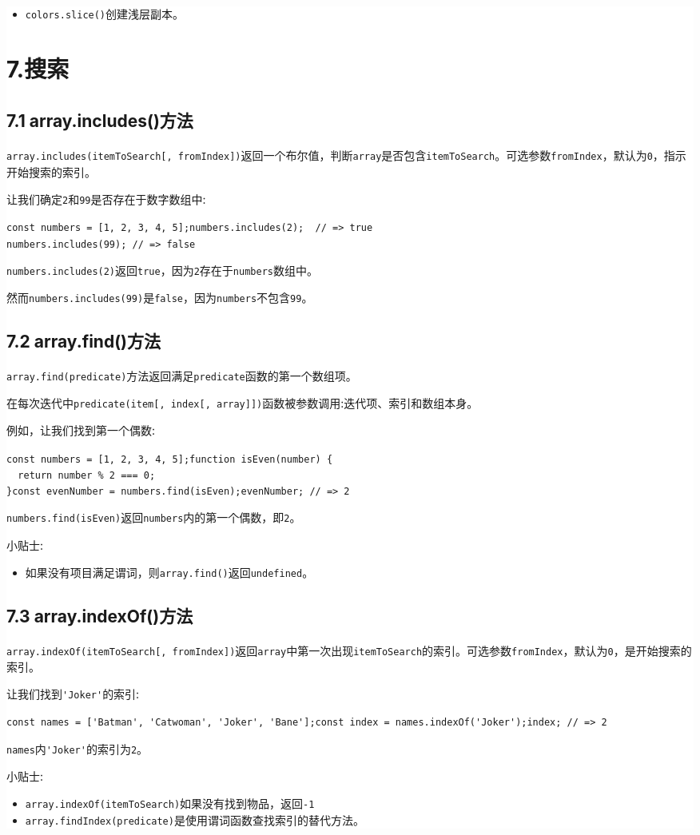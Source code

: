 *   `colors.slice()`创建浅层副本。

# 7.搜索

## 7.1 array.includes()方法

`array.includes(itemToSearch[, fromIndex])`返回一个布尔值，判断`array`是否包含`itemToSearch`。可选参数`fromIndex`，默认为`0`，指示开始搜索的索引。

让我们确定`2`和`99`是否存在于数字数组中:

```
const numbers = [1, 2, 3, 4, 5];numbers.includes(2);  // => true
numbers.includes(99); // => false
```

`numbers.includes(2)`返回`true`，因为`2`存在于`numbers`数组中。

然而`numbers.includes(99)`是`false`，因为`numbers`不包含`99`。

## 7.2 array.find()方法

`array.find(predicate)`方法返回满足`predicate`函数的第一个数组项。

在每次迭代中`predicate(item[, index[, array]])`函数被参数调用:迭代项、索引和数组本身。

例如，让我们找到第一个偶数:

```
const numbers = [1, 2, 3, 4, 5];function isEven(number) {
  return number % 2 === 0;
}const evenNumber = numbers.find(isEven);evenNumber; // => 2
```

`numbers.find(isEven)`返回`numbers`内的第一个偶数，即`2`。

小贴士:

*   如果没有项目满足谓词，则`array.find()`返回`undefined`。

## 7.3 array.indexOf()方法

`array.indexOf(itemToSearch[, fromIndex])`返回`array`中第一次出现`itemToSearch`的索引。可选参数`fromIndex`，默认为`0`，是开始搜索的索引。

让我们找到`'Joker'`的索引:

```
const names = ['Batman', 'Catwoman', 'Joker', 'Bane'];const index = names.indexOf('Joker');index; // => 2
```

`names`内`'Joker'`的索引为`2`。

小贴士:

*   `array.indexOf(itemToSearch)`如果没有找到物品，返回`-1`
*   `array.findIndex(predicate)`是使用谓词函数查找索引的替代方法。

